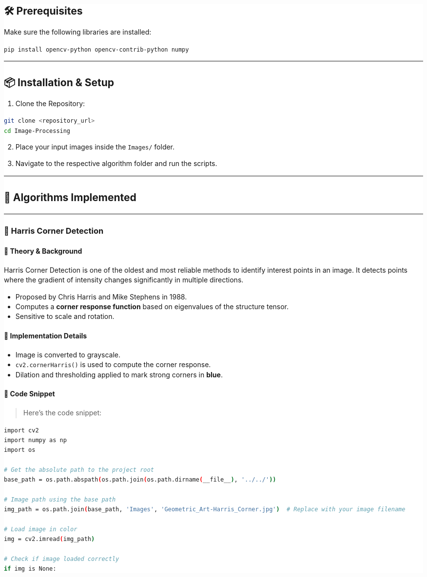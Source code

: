 
## 🛠 Prerequisites

Make sure the following libraries are installed:

```bash
pip install opencv-python opencv-contrib-python numpy
```

---

## 📦 Installation & Setup

1. Clone the Repository:
```bash
git clone <repository_url>
cd Image-Processing
```

2. Place your input images inside the `Images/` folder.

3. Navigate to the respective algorithm folder and run the scripts.

---

## 🧪 Algorithms Implemented

---

### 🔹 Harris Corner Detection

#### 📖 Theory & Background

Harris Corner Detection is one of the oldest and most reliable methods to identify interest points in an image. It detects points where the gradient of intensity changes significantly in multiple directions.

- Proposed by Chris Harris and Mike Stephens in 1988.
- Computes a **corner response function** based on eigenvalues of the structure tensor.
- Sensitive to scale and rotation.

#### 📂 Implementation Details

- Image is converted to grayscale.
- `cv2.cornerHarris()` is used to compute the corner response.
- Dilation and thresholding applied to mark strong corners in **blue**.

#### 📄 Code Snippet

>  Here’s the code snippet:

```bash
import cv2
import numpy as np
import os

# Get the absolute path to the project root
base_path = os.path.abspath(os.path.join(os.path.dirname(__file__), '../../'))

# Image path using the base path
img_path = os.path.join(base_path, 'Images', 'Geometric_Art-Harris_Corner.jpg')  # Replace with your image filename

# Load image in color
img = cv2.imread(img_path)

# Check if image loaded correctly
if img is None:
```